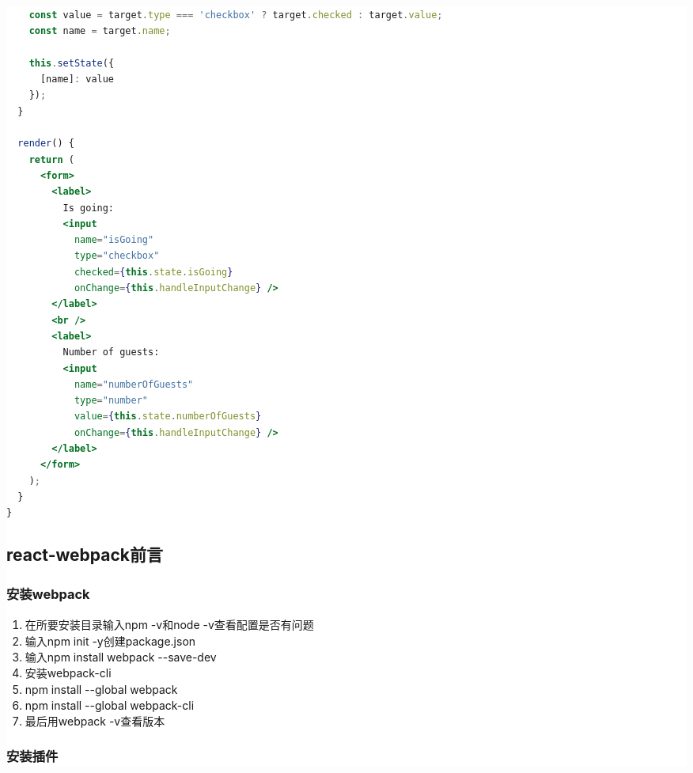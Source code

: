```jsx
    const value = target.type === 'checkbox' ? target.checked : target.value;
    const name = target.name;

    this.setState({
      [name]: value
    });
  }

  render() {
    return (
      <form>
        <label>
          Is going:
          <input
            name="isGoing"
            type="checkbox"
            checked={this.state.isGoing}
            onChange={this.handleInputChange} />
        </label>
        <br />
        <label>
          Number of guests:
          <input
            name="numberOfGuests"
            type="number"
            value={this.state.numberOfGuests}
            onChange={this.handleInputChange} />
        </label>
      </form>
    );
  }
}
```





## react-webpack前言

### 安装webpack

1. 在所要安装目录输入npm -v和node -v查看配置是否有问题  
2. 输入npm init -y创建package.json
3. 输入npm install webpack --save-dev
4. 安装webpack-cli
5. npm install --global webpack
6. npm install --global webpack-cli  
7. 最后用webpack -v查看版本



### 安装插件
